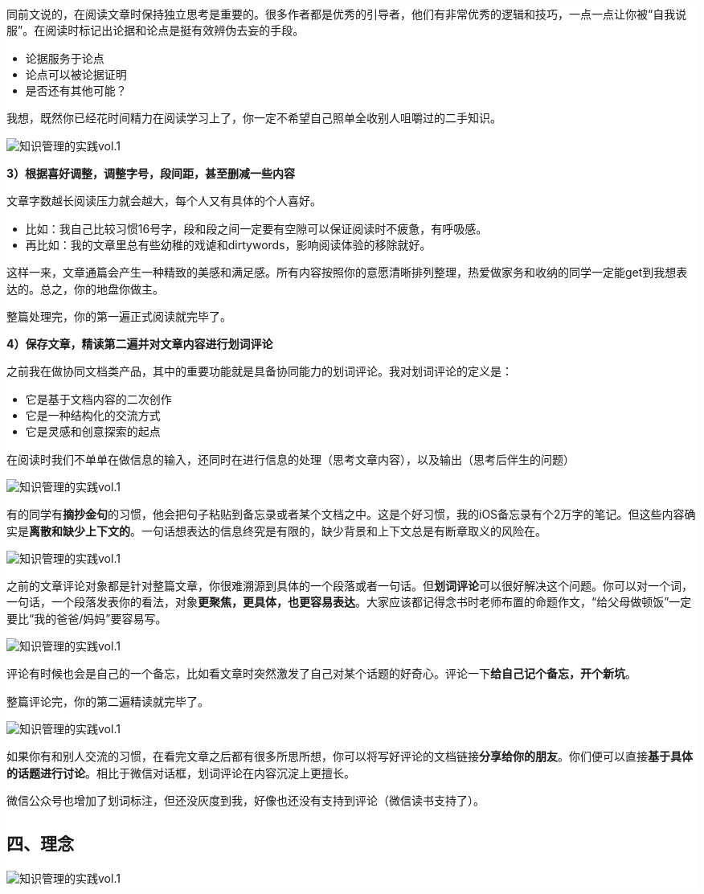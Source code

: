 同前文说的，在阅读文章时保持独立思考是重要的。很多作者都是优秀的引导者，他们有非常优秀的逻辑和技巧，一点一点让你被“自我说服”。在阅读时标记出论据和论点是挺有效辨伪去妄的手段。

*   论据服务于论点
*   论点可以被论据证明
*   是否还有其他可能？

我想，既然你已经花时间精力在阅读学习上了，你一定不希望自己照单全收别人咀嚼过的二手知识。

![知识管理的实践vol.1](https://image.woshipm.com/wp-files/2023/02/9CTb0aEC9m9beTJaah2d.png)

**3）根据喜好调整，调整字号，段间距，甚至删减一些内容**

文章字数越长阅读压力就会越大，每个人又有具体的个人喜好。

*   比如：我自己比较习惯16号字，段和段之间一定要有空隙可以保证阅读时不疲惫，有呼吸感。
*   再比如：我的文章里总有些幼稚的戏谑和dirtywords，影响阅读体验的移除就好。

这样一来，文章通篇会产生一种精致的美感和满足感。所有内容按照你的意愿清晰排列整理，热爱做家务和收纳的同学一定能get到我想表达的。总之，你的地盘你做主。

整篇处理完，你的第一遍正式阅读就完毕了。

**4）保存文章，精读第二遍并对文章内容进行划词评论**

之前我在做协同文档类产品，其中的重要功能就是具备协同能力的划词评论。我对划词评论的定义是：

*   它是基于文档内容的二次创作
*   它是一种结构化的交流方式
*   它是灵感和创意探索的起点

在阅读时我们不单单在做信息的输入，还同时在进行信息的处理（思考文章内容），以及输出（思考后伴生的问题）

![知识管理的实践vol.1](https://image.woshipm.com/wp-files/2023/02/ja2hSQaTZiQ7D7yEKNoQ.png)

有的同学有**摘抄金句**的习惯，他会把句子粘贴到备忘录或者某个文档之中。这是个好习惯，我的iOS备忘录有个2万字的笔记。但这些内容确实是**离散和缺少上下文的**。一句话想表达的信息终究是有限的，缺少背景和上下文总是有断章取义的风险在。

![知识管理的实践vol.1](https://image.woshipm.com/wp-files/2023/02/yEypWJMZs0XX9oICgEiu.png)

之前的文章评论对象都是针对整篇文章，你很难溯源到具体的一个段落或者一句话。但**划词评论**可以很好解决这个问题。你可以对一个词，一句话，一个段落发表你的看法，对象**更聚焦，更具体，也更容易表达**。大家应该都记得念书时老师布置的命题作文，“给父母做顿饭”一定要比“我的爸爸/妈妈”要容易写。

![知识管理的实践vol.1](https://image.woshipm.com/wp-files/2023/02/a2XNachspy2OQ1rQ4qJc.png)

评论有时候也会是自己的一个备忘，比如看文章时突然激发了自己对某个话题的好奇心。评论一下**给自己记个备忘，开个新坑**。

整篇评论完，你的第二遍精读就完毕了。

![知识管理的实践vol.1](https://image.woshipm.com/wp-files/2023/02/AQMcqRvoPRdvBEqaIdTC.png)

如果你有和别人交流的习惯，在看完文章之后都有很多所思所想，你可以将写好评论的文档链接**分享给你的朋友**。你们便可以直接**基于具体的话题进行讨论**。相比于微信对话框，划词评论在内容沉淀上更擅长。

微信公众号也增加了划词标注，但还没灰度到我，好像也还没有支持到评论（微信读书支持了）。

## 四、理念

![知识管理的实践vol.1](https://image.woshipm.com/wp-files/2023/02/2lhBrrYmdjpZMcWj7cbD.png)
